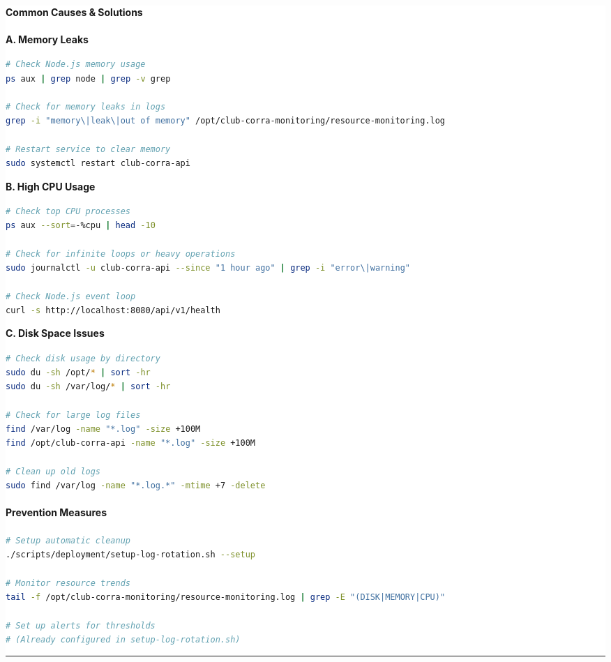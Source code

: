 #### **Common Causes & Solutions**

**A. Memory Leaks**
```bash
# Check Node.js memory usage
ps aux | grep node | grep -v grep

# Check for memory leaks in logs
grep -i "memory\|leak\|out of memory" /opt/club-corra-monitoring/resource-monitoring.log

# Restart service to clear memory
sudo systemctl restart club-corra-api
```

**B. High CPU Usage**
```bash
# Check top CPU processes
ps aux --sort=-%cpu | head -10

# Check for infinite loops or heavy operations
sudo journalctl -u club-corra-api --since "1 hour ago" | grep -i "error\|warning"

# Check Node.js event loop
curl -s http://localhost:8080/api/v1/health
```

**C. Disk Space Issues**
```bash
# Check disk usage by directory
sudo du -sh /opt/* | sort -hr
sudo du -sh /var/log/* | sort -hr

# Check for large log files
find /var/log -name "*.log" -size +100M
find /opt/club-corra-api -name "*.log" -size +100M

# Clean up old logs
sudo find /var/log -name "*.log.*" -mtime +7 -delete
```

#### **Prevention Measures**
```bash
# Setup automatic cleanup
./scripts/deployment/setup-log-rotation.sh --setup

# Monitor resource trends
tail -f /opt/club-corra-monitoring/resource-monitoring.log | grep -E "(DISK|MEMORY|CPU)"

# Set up alerts for thresholds
# (Already configured in setup-log-rotation.sh)
```

---
